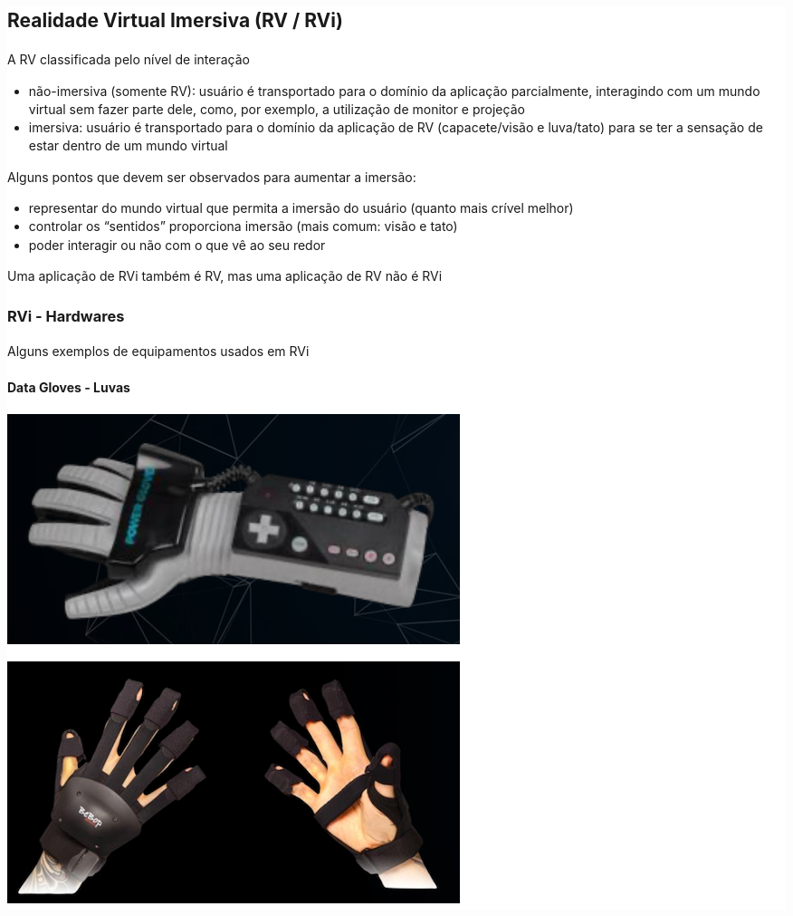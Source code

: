 ## Realidade Virtual Imersiva (RV / RVi)

A RV classificada pelo nível de interação

- não-imersiva (somente RV): usuário é transportado para o domínio da aplicação parcialmente, interagindo com um mundo virtual sem fazer parte dele, como, por exemplo, a utilização de monitor e projeção  
- imersiva: usuário é transportado para o domínio da aplicação de RV (capacete/visão e luva/tato) para se ter a sensação de estar dentro de um mundo virtual  

Alguns pontos que devem ser observados para aumentar a imersão:  

- representar do mundo virtual que permita a imersão do usuário (quanto mais crível melhor)  
- controlar os “sentidos” proporciona imersão (mais comum: visão e tato)  
- poder interagir ou não com o que vê ao seu redor  

Uma aplicação de RVi também é RV, mas uma aplicação de RV não é RVi  

### RVi - Hardwares

Alguns exemplos de equipamentos usados em RVi  

#### Data Gloves - Luvas

![DataGlove_PowerGlove](../semanaQuimica/Conceitos/DataGloves_PowerGlove.png "DataGlove_PowerGlove")  

![DataGlove_Articulacao](../semanaQuimica/Conceitos/DataGloves_Articulacao.png "DataGlove_Articulacao")
